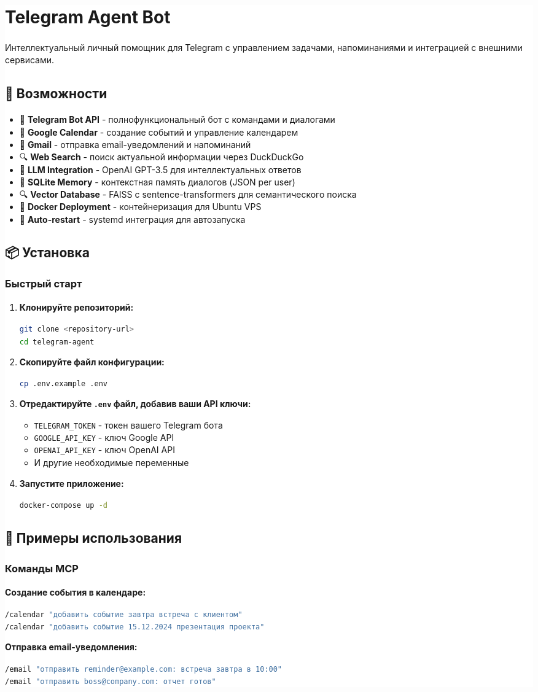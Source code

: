 ﻿# Telegram Agent Bot

Интеллектуальный личный помощник для Telegram с управлением задачами, напоминаниями и интеграцией с внешними сервисами.

## 🚀 Возможности

- 🤖 **Telegram Bot API** - полнофункциональный бот с командами и диалогами
- 📅 **Google Calendar** - создание событий и управление календарем
- 📧 **Gmail** - отправка email-уведомлений и напоминаний
- 🔍 **Web Search** - поиск актуальной информации через DuckDuckGo
- 🧠 **LLM Integration** - OpenAI GPT-3.5 для интеллектуальных ответов
- 💾 **SQLite Memory** - контекстная память диалогов (JSON per user)
- 🔍 **Vector Database** - FAISS с sentence-transformers для семантического поиска
- 🐳 **Docker Deployment** - контейнеризация для Ubuntu VPS
- 🔄 **Auto-restart** - systemd интеграция для автозапуска

## 📦 Установка

### Быстрый старт

1. **Клонируйте репозиторий:**
   ```bash
   git clone <repository-url>
   cd telegram-agent
   ```

2. **Скопируйте файл конфигурации:**
   ```bash
   cp .env.example .env
   ```

3. **Отредактируйте `.env` файл, добавив ваши API ключи:**
   - `TELEGRAM_TOKEN` - токен вашего Telegram бота
   - `GOOGLE_API_KEY` - ключ Google API
   - `OPENAI_API_KEY` - ключ OpenAI API
   - И другие необходимые переменные

4. **Запустите приложение:**
   ```bash
   docker-compose up -d
   ```

## 💬 Примеры использования

### Команды MCP

**Создание события в календаре:**
```bash
/calendar "добавить событие завтра встреча с клиентом"
/calendar "добавить событие 15.12.2024 презентация проекта"
```

**Отправка email-уведомления:**
```bash
/email "отправить reminder@example.com: встреча завтра в 10:00"
/email "отправить boss@company.com: отчет готов"
```

